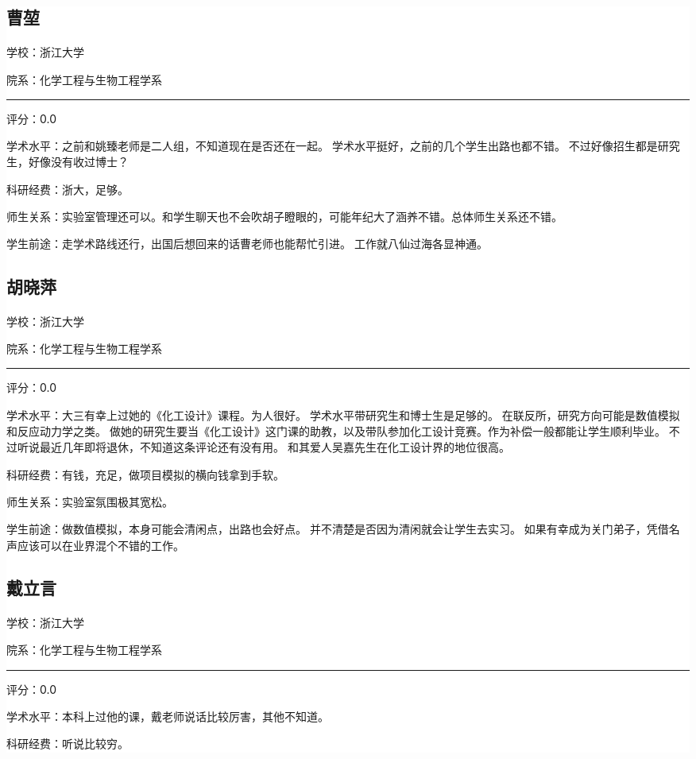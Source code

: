## 曹堃

学校：浙江大学

院系：化学工程与生物工程学系

* * *

评分：0.0

学术水平：之前和姚臻老师是二人组，不知道现在是否还在一起。
学术水平挺好，之前的几个学生出路也都不错。
不过好像招生都是研究生，好像没有收过博士？

科研经费：浙大，足够。

师生关系：实验室管理还可以。和学生聊天也不会吹胡子瞪眼的，可能年纪大了涵养不错。总体师生关系还不错。

学生前途：走学术路线还行，出国后想回来的话曹老师也能帮忙引进。
工作就八仙过海各显神通。

## 胡晓萍

学校：浙江大学

院系：化学工程与生物工程学系

* * *

评分：0.0

学术水平：大三有幸上过她的《化工设计》课程。为人很好。
学术水平带研究生和博士生是足够的。
在联反所，研究方向可能是数值模拟和反应动力学之类。
做她的研究生要当《化工设计》这门课的助教，以及带队参加化工设计竞赛。作为补偿一般都能让学生顺利毕业。
不过听说最近几年即将退休，不知道这条评论还有没有用。
和其爱人吴嘉先生在化工设计界的地位很高。

科研经费：有钱，充足，做项目模拟的横向钱拿到手软。

师生关系：实验室氛围极其宽松。

学生前途：做数值模拟，本身可能会清闲点，出路也会好点。
并不清楚是否因为清闲就会让学生去实习。
如果有幸成为关门弟子，凭借名声应该可以在业界混个不错的工作。

## 戴立言

学校：浙江大学

院系：化学工程与生物工程学系

* * *

评分：0.0

学术水平：本科上过他的课，戴老师说话比较厉害，其他不知道。

科研经费：听说比较穷。
